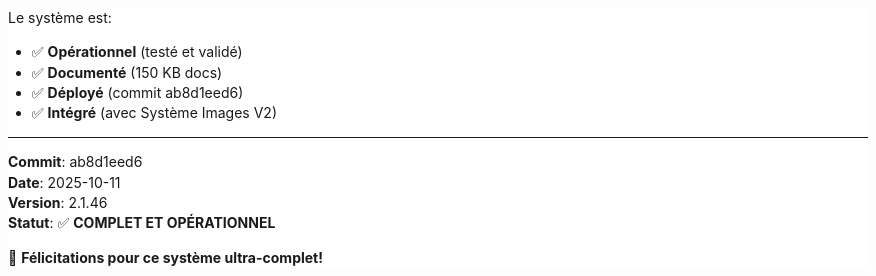 Le système est:
- ✅ **Opérationnel** (testé et validé)
- ✅ **Documenté** (150 KB docs)
- ✅ **Déployé** (commit ab8d1eed6)
- ✅ **Intégré** (avec Système Images V2)

---

**Commit**: ab8d1eed6  
**Date**: 2025-10-11  
**Version**: 2.1.46  
**Statut**: ✅ **COMPLET ET OPÉRATIONNEL**

🎊 **Félicitations pour ce système ultra-complet!**
